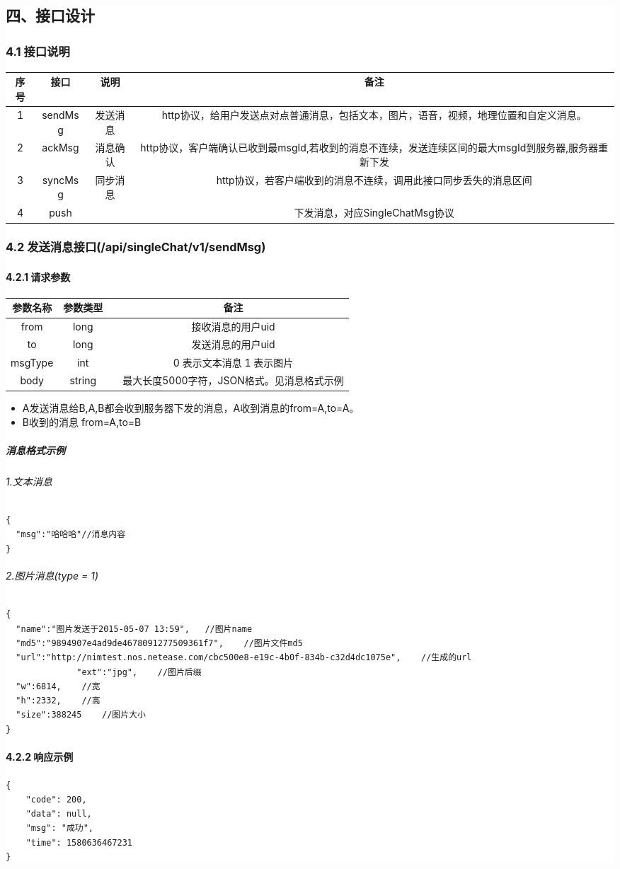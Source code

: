 ```
```
## 四、接口设计
### 4.1 接口说明
| 序号 |  接口   |   说明   |                                                备注                                                |
|:----:|:-------:|:--------:|:--------------------------------------------------------------------------------------------------:|
|  1   | sendMsg | 发送消息 |       http协议，给用户发送点对点普通消息，包括文本，图片，语音，视频，地理位置和自定义消息。       |
|  2   |   ackMsg   | 消息确认 | http协议，客户端确认已收到最msgId,若收到的消息不连续，发送连续区间的最大msgId到服务器,服务器重新下发 |
|  3   |  syncMsg   | 同步消息 | http协议，若客户端收到的消息不连续，调用此接口同步丢失的消息区间 |
|  4    | push        |   | 下发消息，对应SingleChatMsg协议|
### 4.2 发送消息接口(/api/singleChat/v1/sendMsg)

#### 4.2.1 请求参数
| 参数名称 | 参数类型 |  |           备注            |
|:--------:|:--------:|:----:|:-------------------------:|
|   from   |   long   |      |     接收消息的用户uid     |
|    to    |   long   |      |     发送消息的用户uid     |
| msgType  |   int    |      | 0 表示文本消息 1 表示图片 |
| body      |  string        |      |   最大长度5000字符，JSON格式。见消息格式示例 |

* A发送消息给B,A,B都会收到服务器下发的消息，A收到消息的from=A,to=A。
* B收到的消息 from=A,to=B

##### 消息格式示例

###### 1.文本消息

```
{
  "msg":"哈哈哈"//消息内容
}
```

###### 2.图片消息(type = 1)
```
{
  "name":"图片发送于2015-05-07 13:59",   //图片name
  "md5":"9894907e4ad9de4678091277509361f7",    //图片文件md5
  "url":"http://nimtest.nos.netease.com/cbc500e8-e19c-4b0f-834b-c32d4dc1075e",    //生成的url
              "ext":"jpg",    //图片后缀
  "w":6814,    //宽
  "h":2332,    //高
  "size":388245    //图片大小
}
```
#### 4.2.2 响应示例
```
{
    "code": 200,
    "data": null,
    "msg": "成功",
    "time": 1580636467231
}
```
